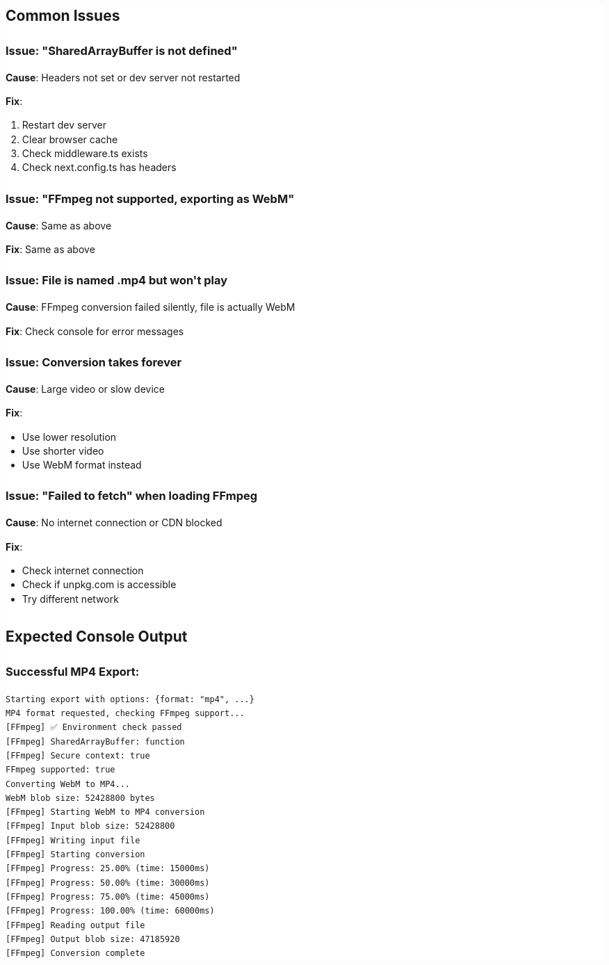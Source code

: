 ## Common Issues

### Issue: "SharedArrayBuffer is not defined"

**Cause**: Headers not set or dev server not restarted

**Fix**: 
1. Restart dev server
2. Clear browser cache
3. Check middleware.ts exists
4. Check next.config.ts has headers

### Issue: "FFmpeg not supported, exporting as WebM"

**Cause**: Same as above

**Fix**: Same as above

### Issue: File is named .mp4 but won't play

**Cause**: FFmpeg conversion failed silently, file is actually WebM

**Fix**: Check console for error messages

### Issue: Conversion takes forever

**Cause**: Large video or slow device

**Fix**: 
- Use lower resolution
- Use shorter video
- Use WebM format instead

### Issue: "Failed to fetch" when loading FFmpeg

**Cause**: No internet connection or CDN blocked

**Fix**:
- Check internet connection
- Check if unpkg.com is accessible
- Try different network

## Expected Console Output

### Successful MP4 Export:
```
Starting export with options: {format: "mp4", ...}
MP4 format requested, checking FFmpeg support...
[FFmpeg] ✅ Environment check passed
[FFmpeg] SharedArrayBuffer: function
[FFmpeg] Secure context: true
FFmpeg supported: true
Converting WebM to MP4...
WebM blob size: 52428800 bytes
[FFmpeg] Starting WebM to MP4 conversion
[FFmpeg] Input blob size: 52428800
[FFmpeg] Writing input file
[FFmpeg] Starting conversion
[FFmpeg] Progress: 25.00% (time: 15000ms)
[FFmpeg] Progress: 50.00% (time: 30000ms)
[FFmpeg] Progress: 75.00% (time: 45000ms)
[FFmpeg] Progress: 100.00% (time: 60000ms)
[FFmpeg] Reading output file
[FFmpeg] Output blob size: 47185920
[FFmpeg] Conversion complete
```